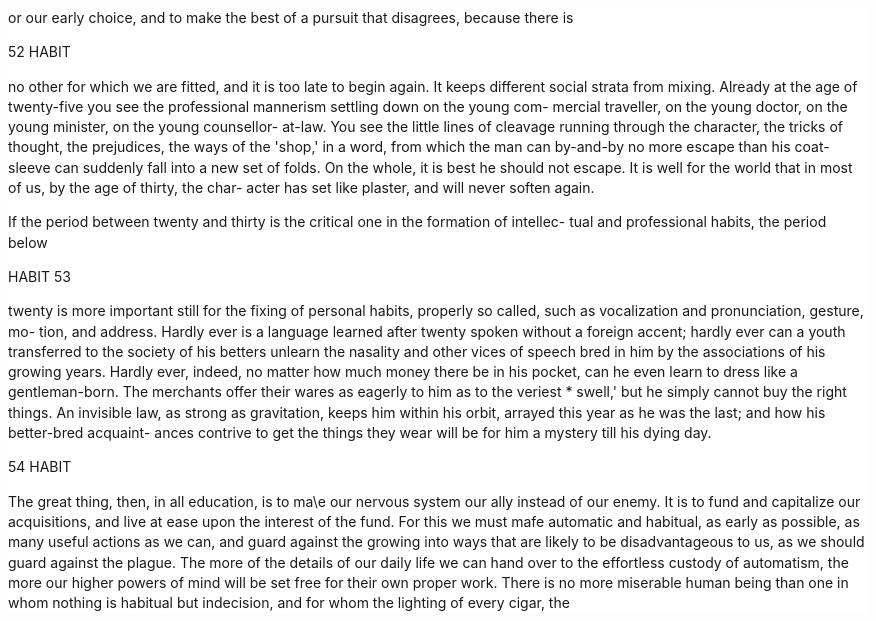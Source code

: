 or our early choice, and to make the best
of a pursuit that disagrees, because there is</p>
<p>52 HABIT</p>
<p>no other for which we are fitted, and it is
too late to begin again. It keeps different
social strata from mixing. Already at the
age of twenty-five you see the professional
mannerism settling down on the young com-
mercial traveller, on the young doctor, on
the young minister, on the young counsellor-
at-law. You see the little lines of cleavage
running through the character, the tricks of
thought, the prejudices, the ways of the
'shop,' in a word, from which the man can
by-and-by no more escape than his coat-
sleeve can suddenly fall into a new set of
folds. On the whole, it is best he should
not escape. It is well for the world that
in most of us, by the age of thirty, the char-
acter has set like plaster, and will never soften
again.</p>
<p>If the period between twenty and thirty
is the critical one in the formation of intellec-
tual and professional habits, the period below</p>
<p>HABIT 53</p>
<p>twenty is more important still for the fixing
of personal habits, properly so called, such as
vocalization and pronunciation, gesture, mo-
tion, and address. Hardly ever is a language
learned after twenty spoken without a foreign
accent; hardly ever can a youth transferred
to the society of his betters unlearn the
nasality and other vices of speech bred in
him by the associations of his growing years.
Hardly ever, indeed, no matter how much
money there be in his pocket, can he even
learn to dress like a gentleman-born. The
merchants offer their wares as eagerly to
him as to the veriest * swell,' but he simply
cannot buy the right things. An invisible
law, as strong as gravitation, keeps him
within his orbit, arrayed this year as he was
the last; and how his better-bred acquaint-
ances contrive to get the things they wear
will be for him a mystery till his dying
day.</p>
<p>54 HABIT</p>
<p>The great thing, then, in all education, is
to ma\e our nervous system our ally instead
of our enemy. It is to fund and capitalize
our acquisitions, and live at ease upon the
interest of the fund. For this we must mafe
automatic and habitual, as early as possible,
as many useful actions as we can, and guard
against the growing into ways that are likely
to be disadvantageous to us, as we should
guard against the plague. The more of the
details of our daily life we can hand over to
the effortless custody of automatism, the
more our higher powers of mind will be set
free for their own proper work. There is
no more miserable human being than one in
whom nothing is habitual but indecision, and
for whom the lighting of every cigar, the